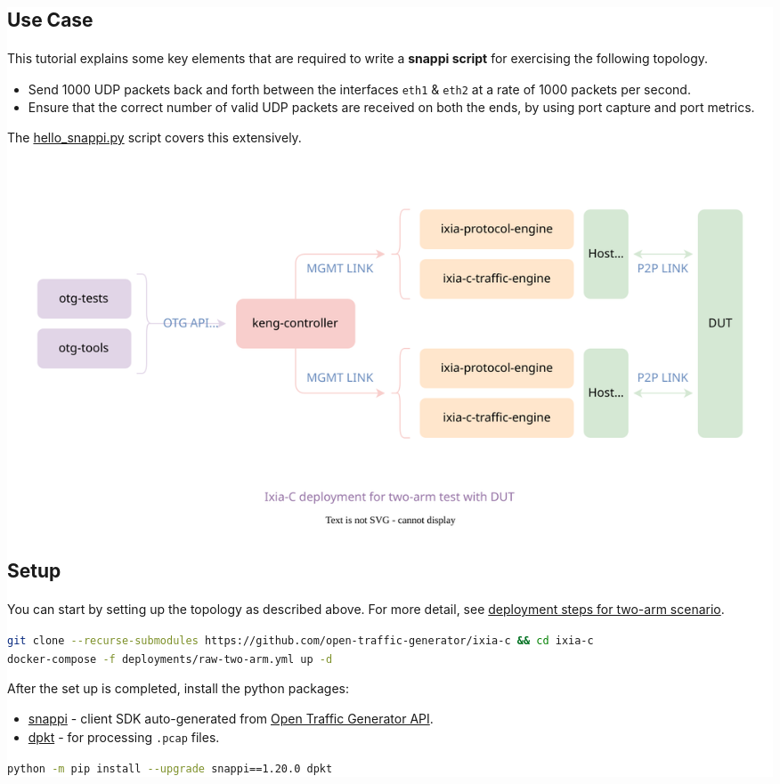 ## Use Case

This tutorial explains some key elements that are required to write a **snappi script** for exercising the following topology.

* Send 1000 UDP packets back and forth between the interfaces `eth1` & `eth2` at a rate of 1000 packets per second.
* Ensure that the correct number of valid UDP packets are received on both the ends, by using port capture and port metrics.

The [hello_snappi.py](https://github.com/open-traffic-generator/snappi-tests/tree/3ffe20f/scripts/hello_snappi.py) script covers this extensively.

![Ixia-C Deployment for Bidirectional Traffic](../res/ixia-c.drawio.svg)

## Setup

You can start by setting up the topology as described above. For more detail, see [deployment steps for two-arm scenario](../deployments.md#two-arm-scenario).

```sh
git clone --recurse-submodules https://github.com/open-traffic-generator/ixia-c && cd ixia-c
docker-compose -f deployments/raw-two-arm.yml up -d
```

After the set up is completed, install the python packages:

* [snappi](https://pypi.org/project/snappi/) - client SDK auto-generated from [Open Traffic Generator API](https://github.com/open-traffic-generator/models).
* [dpkt](https://pypi.org/project/dpkt/) - for processing `.pcap` files.

```sh
python -m pip install --upgrade snappi==1.20.0 dpkt
```
